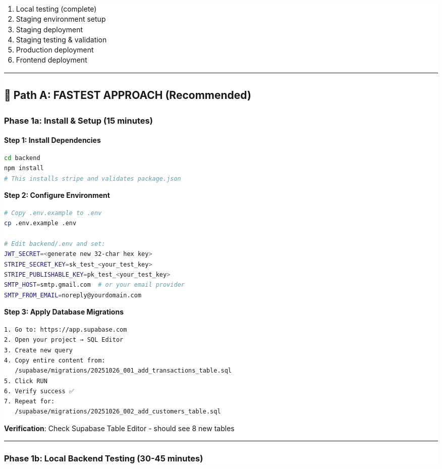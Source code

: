 1. Local testing (complete)
2. Staging environment setup
3. Staging deployment
4. Staging testing & validation
5. Production deployment
6. Frontend deployment

---

## 🔧 Path A: FASTEST APPROACH (Recommended)

### Phase 1a: Install & Setup (15 minutes)

**Step 1: Install Dependencies**

```bash
cd backend
npm install
# This installs stripe and validates package.json
```

**Step 2: Configure Environment**

```bash
# Copy .env.example to .env
cp .env.example .env

# Edit backend/.env and set:
JWT_SECRET=<generate new 32-char hex key>
STRIPE_SECRET_KEY=sk_test_<your_test_key>
STRIPE_PUBLISHABLE_KEY=pk_test_<your_test_key>
SMTP_HOST=smtp.gmail.com  # or your email provider
SMTP_FROM_EMAIL=noreply@yourdomain.com
```

**Step 3: Apply Database Migrations**

```
1. Go to: https://app.supabase.com
2. Open your project → SQL Editor
3. Create new query
4. Copy entire content from:
   /supabase/migrations/20251026_001_add_transactions_table.sql
5. Click RUN
6. Verify success ✅
7. Repeat for:
   /supabase/migrations/20251026_002_add_customers_table.sql
```

**Verification**: Check Supabase Table Editor - should see 8 new tables

---

### Phase 1b: Local Backend Testing (30-45 minutes)
